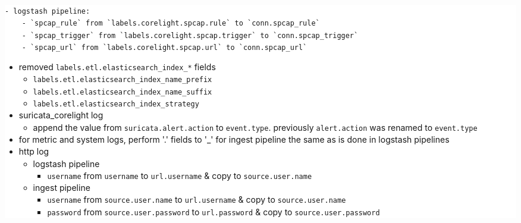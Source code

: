     - logstash pipeline:
        - `spcap_rule` from `labels.corelight.spcap.rule` to `conn.spcap_rule`
        - `spcap_trigger` from `labels.corelight.spcap.trigger` to `conn.spcap_trigger`
        - `spcap_url` from `labels.corelight.spcap.url` to `conn.spcap_url`
- removed `labels.etl.elasticsearch_index_*` fields
    - `labels.etl.elasticsearch_index_name_prefix`
    - `labels.etl.elasticsearch_index_name_suffix`
    - `labels.etl.elasticsearch_index_strategy`
- suricata_corelight log
  - append the value from  `suricata.alert.action` to `event.type`. previously `alert.action` was renamed to `event.type` 
- for metric and system logs, perform '.' fields to '_' for ingest pipeline the same as is done in logstash pipelines
- http log
  - logstash pipeline
    - `username` from `username` to `url.username` & copy to `source.user.name`
  - ingest pipeline
    - `username` from `source.user.name` to `url.username` & copy to `source.user.name`
    - `password` from `source.user.password` to `url.password` & copy to `source.user.password`
